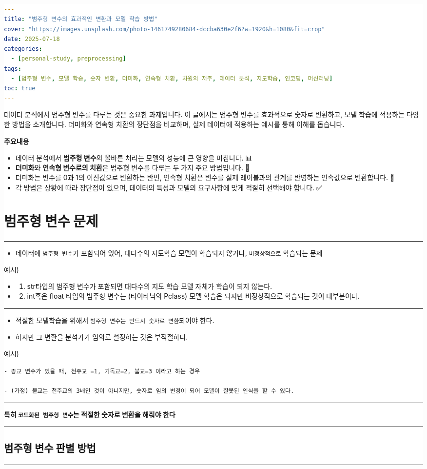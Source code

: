 ```yaml
---
title: "범주형 변수의 효과적인 변환과 모델 학습 방법"
cover: "https://images.unsplash.com/photo-1461749280684-dccba630e2f6?w=1920&h=1080&fit=crop"
date: 2025-07-18
categories:
  - [personal-study, preprocessing]
tags:
  - [범주형 변수, 모델 학습, 숫자 변환, 더미화, 연속형 치환, 차원의 저주, 데이터 분석, 지도학습, 인코딩, 머신러닝]
toc: true
---
```


데이터 분석에서 범주형 변수를 다루는 것은 중요한 과제입니다. 이 글에서는 범주형 변수를 효과적으로 숫자로 변환하고, 모델 학습에 적용하는 다양한 방법을 소개합니다. 더미화와 연속형 치환의 장단점을 비교하며, 실제 데이터에 적용하는 예시를 통해 이해를 돕습니다.

**주요내용**
- 데이터 분석에서 **범주형 변수**의 올바른 처리는 모델의 성능에 큰 영향을 미칩니다. 📊
- **더미화**와 **연속형 변수로의 치환**은 범주형 변수를 다루는 두 가지 주요 방법입니다. 🔑
- 더미화는 변수를 0과 1의 이진값으로 변환하는 반면, 연속형 치환은 변수를 실제 레이블과의 관계를 반영하는 연속값으로 변환합니다. 🔄
- 각 방법은 상황에 따라 장단점이 있으며, 데이터의 특성과 모델의 요구사항에 맞게 적절히 선택해야 합니다. ✅

# 범주형 변수 문제

---


- 데이터에 `범주형 변수`가 포함되어 있어, 대다수의 지도학습 모델이 학습되지 않거나, `비정상적으로` 학습되는 문제

예시)

 - 1) str타입의 범주형 변수가 포함되면 대다수의 지도 학습 모델 자체가 학습이 되지 않는다.

 - 2) int혹은 float 타입의 범주형 변수는 (타이타닉의 Pclass) 모델 학습은 되지만 비정상적으로 학습되는 것이 대부분이다.

---


- 적절한 모델학습을 위해서 `범주형 변수는 반드시 숫자로 변환`되어야 한다.

- 하지만 그 변환을 분석가가 임의로 설정하는 것은 부적절하다.

예시)

    - 종교 변수가 있을 때, 천주교 =1, 기독교=2, 불교=3 이라고 하는 경우

    - (가정) 불교는 천주교의 3배인 것이 아니지만, 숫자로 임의 변경이 되어 모델이 잘못된 인식을 할 수 있다.

---


**특히 `코드화된 범주형 변수`는 적절한 숫자로 변환을 해줘야 한다**

---


## 범주형 변수 판별 방법

---